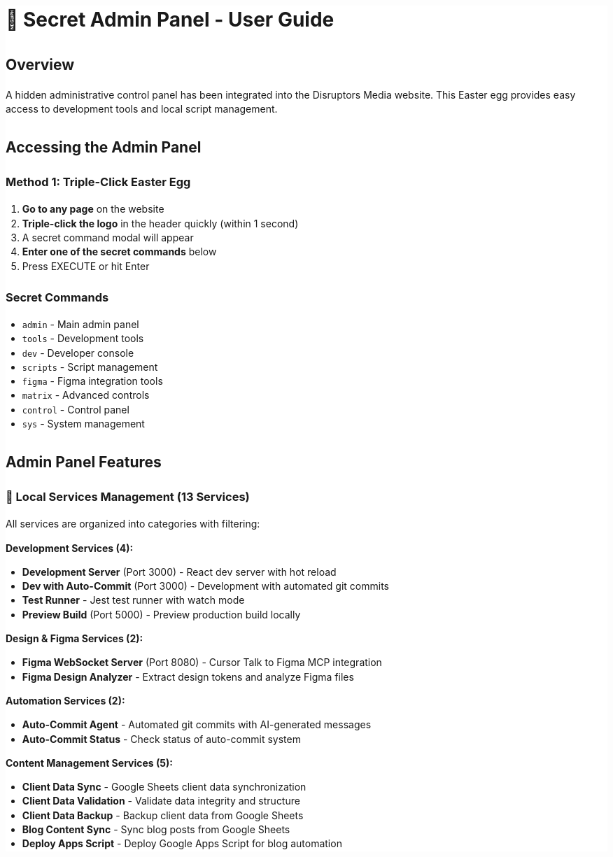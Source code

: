 # 🎨 Secret Admin Panel - User Guide

## Overview

A hidden administrative control panel has been integrated into the Disruptors Media website. This Easter egg provides easy access to development tools and local script management.

## Accessing the Admin Panel

### Method 1: Triple-Click Easter Egg
1. **Go to any page** on the website
2. **Triple-click the logo** in the header quickly (within 1 second)
3. A secret command modal will appear
4. **Enter one of the secret commands** below
5. Press EXECUTE or hit Enter

### Secret Commands
- `admin` - Main admin panel
- `tools` - Development tools
- `dev` - Developer console
- `scripts` - Script management
- `figma` - Figma integration tools
- `matrix` - Advanced controls
- `control` - Control panel
- `sys` - System management

## Admin Panel Features

### 🚀 Local Services Management (13 Services)
All services are organized into categories with filtering:

**Development Services (4):**
- **Development Server** (Port 3000) - React dev server with hot reload
- **Dev with Auto-Commit** (Port 3000) - Development with automated git commits
- **Test Runner** - Jest test runner with watch mode
- **Preview Build** (Port 5000) - Preview production build locally

**Design & Figma Services (2):**
- **Figma WebSocket Server** (Port 8080) - Cursor Talk to Figma MCP integration
- **Figma Design Analyzer** - Extract design tokens and analyze Figma files

**Automation Services (2):**
- **Auto-Commit Agent** - Automated git commits with AI-generated messages
- **Auto-Commit Status** - Check status of auto-commit system

**Content Management Services (5):**
- **Client Data Sync** - Google Sheets client data synchronization
- **Client Data Validation** - Validate data integrity and structure
- **Client Data Backup** - Backup client data from Google Sheets
- **Blog Content Sync** - Sync blog posts from Google Sheets
- **Deploy Apps Script** - Deploy Google Apps Script for blog automation
